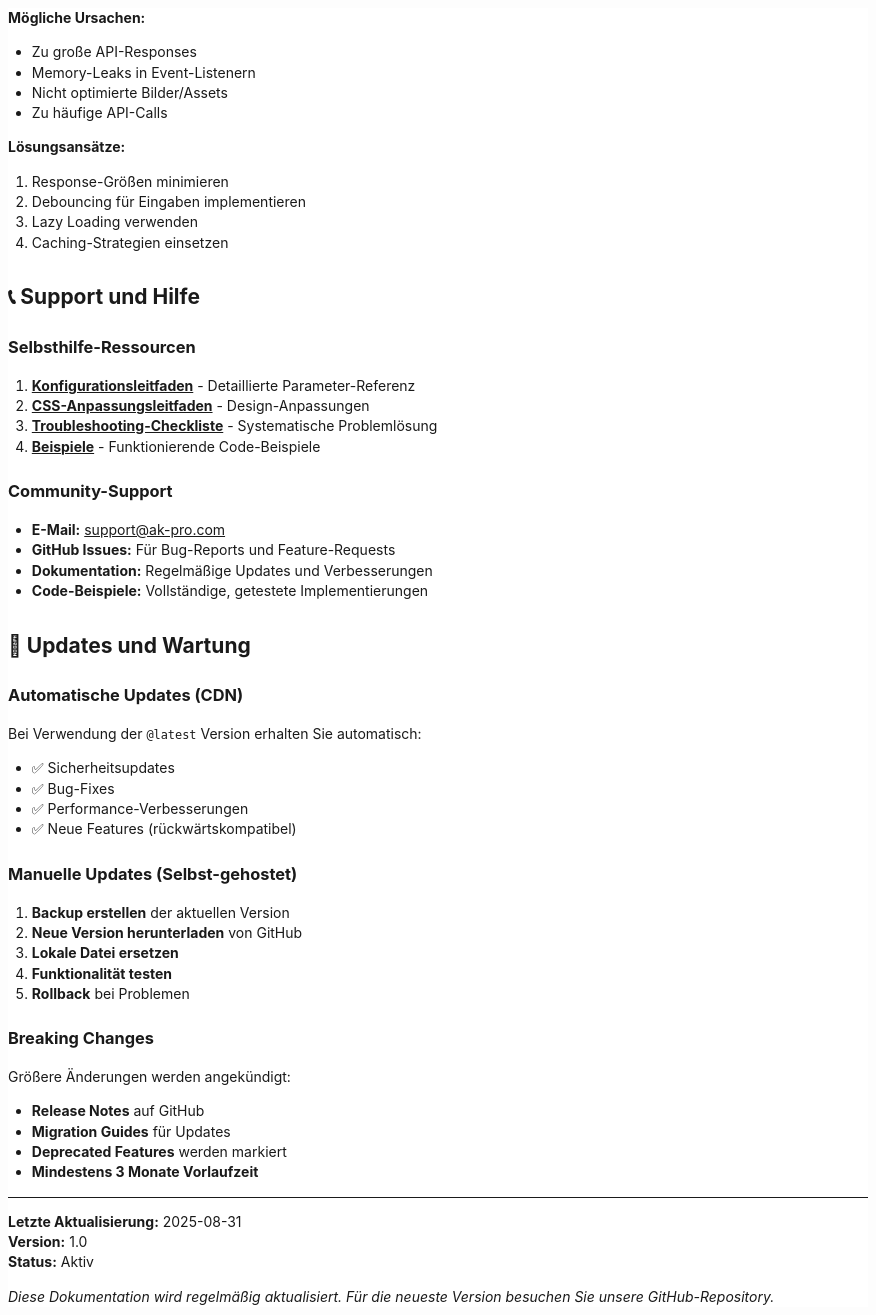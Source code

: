 **Mögliche Ursachen:**
- Zu große API-Responses
- Memory-Leaks in Event-Listenern
- Nicht optimierte Bilder/Assets
- Zu häufige API-Calls

**Lösungsansätze:**
1. Response-Größen minimieren
2. Debouncing für Eingaben implementieren
3. Lazy Loading verwenden
4. Caching-Strategien einsetzen

## 📞 Support und Hilfe

### Selbsthilfe-Ressourcen

1. **[Konfigurationsleitfaden](CONFIGURATION_GUIDE.md)** - Detaillierte Parameter-Referenz
2. **[CSS-Anpassungsleitfaden](CSS_CUSTOMIZATION_GUIDE.md)** - Design-Anpassungen
3. **[Troubleshooting-Checkliste](TROUBLESHOOTING_CHECKLIST.md)** - Systematische Problemlösung
4. **[Beispiele](examples/)** - Funktionierende Code-Beispiele

### Community-Support

- **E-Mail:** support@ak-pro.com
- **GitHub Issues:** Für Bug-Reports und Feature-Requests
- **Dokumentation:** Regelmäßige Updates und Verbesserungen
- **Code-Beispiele:** Vollständige, getestete Implementierungen

## 🔄 Updates und Wartung

### Automatische Updates (CDN)

Bei Verwendung der `@latest` Version erhalten Sie automatisch:
- ✅ Sicherheitsupdates
- ✅ Bug-Fixes
- ✅ Performance-Verbesserungen
- ✅ Neue Features (rückwärtskompatibel)

### Manuelle Updates (Selbst-gehostet)

1. **Backup erstellen** der aktuellen Version
2. **Neue Version herunterladen** von GitHub
3. **Lokale Datei ersetzen**
4. **Funktionalität testen**
5. **Rollback** bei Problemen

### Breaking Changes

Größere Änderungen werden angekündigt:
- **Release Notes** auf GitHub
- **Migration Guides** für Updates
- **Deprecated Features** werden markiert
- **Mindestens 3 Monate Vorlaufzeit**

---

**Letzte Aktualisierung:** 2025-08-31  
**Version:** 1.0  
**Status:** Aktiv

*Diese Dokumentation wird regelmäßig aktualisiert. Für die neueste Version besuchen Sie unsere GitHub-Repository.*